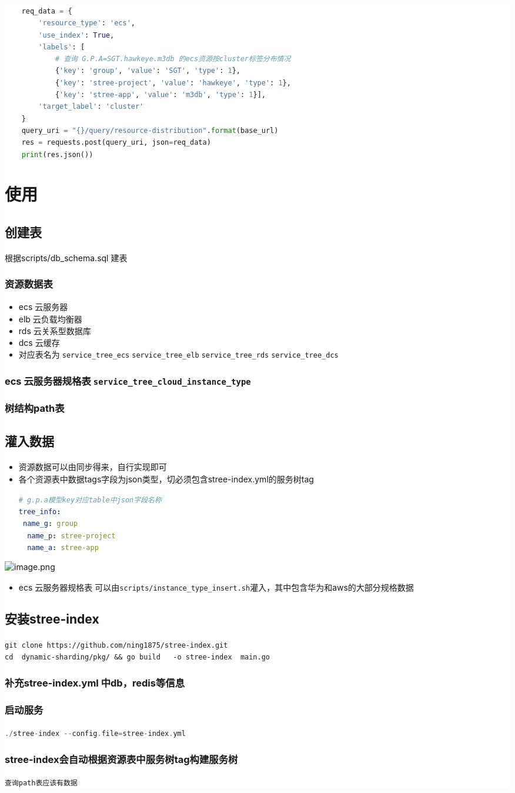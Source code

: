 ```python
    req_data = {
        'resource_type': 'ecs',
        'use_index': True,
        'labels': [
            # 查询 G.P.A=SGT.hawkeye.m3db 的ecs资源按cluster标签分布情况
            {'key': 'group', 'value': 'SGT', 'type': 1},
            {'key': 'stree-project', 'value': 'hawkeye', 'type': 1},
            {'key': 'stree-app', 'value': 'm3db', 'type': 1}],
        'target_label': 'cluster'
    }
    query_uri = "{}/query/resource-distribution".format(base_url)
    res = requests.post(query_uri, json=req_data)
    print(res.json())

```

# 使用
## 创建表
根据scripts/db_schema.sql 建表
### 资源数据表 
- ecs 云服务器
- elb 云负载均衡器
- rds 云关系型数据库
- dcs 云缓存
- 对应表名为
`service_tree_ecs` `service_tree_elb` `service_tree_rds` `service_tree_dcs`
### ecs 云服务器规格表  `service_tree_cloud_instance_type`
### 树结构path表 
## 灌入数据
- 资源数据可以由同步得来，自行实现即可
- 各个资源表中数据tags字段为json类型，切必须包含stree-index.yml的服务树tag 
    ```yaml
    # g.p.a模型key对应table中json字段名称
    tree_info:
     name_g: group
      name_p: stree-project
      name_a: stree-app
    ```
![image.png](/img/bVcHcKn)

- ecs 云服务器规格表 可以由`scripts/instance_type_insert.sh`灌入，其中包含华为和aws的大部分规格数据
## 安装stree-index
```shell
git clone https://github.com/ning1875/stree-index.git 
cd  dynamic-sharding/pkg/ && go build   -o stree-index  main.go
```
### 补充stree-index.yml 中db，redis等信息
### 启动服务 
```c
./stree-index --config.file=stree-index.yml
```
### stree-index会自动根据资源表中服务树tag构建服务树 
```c
查询path表应该有数据
```